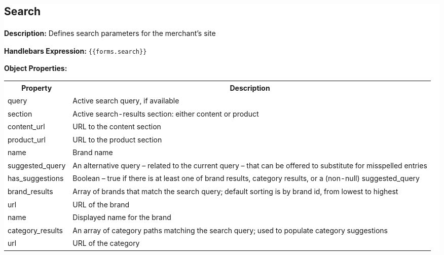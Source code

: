 ## Search

<b>Description:</b> Defines search parameters for the merchant’s site

<b>Handlebars Expression:</b> `{{forms.search}}`

<b>Object Properties:</b>

<table>
		<th>Property</th>
		<th>Description</th>
  <tr>
    <td>query</td>
    <td>Active search query, if available</td>
  </tr>
  <tr>
    <td>section</td>
    <td>Active search-results section: either content or product</td>
  </tr>
  <tr>
    <td>content_url</td>
    <td>URL to the content section</td>
  </tr>
  <tr>
    <td>product_url</td>
    <td>URL to the product section</td>
  </tr>
  <tr>
    <td>name</td>
    <td>Brand name</td>
  </tr>
  <tr>
    <td>suggested_query</td>
    <td>An alternative query – related to the current query – that can be offered to substitute for misspelled entries</td>
  </tr>
  <tr>
    <td>has_suggestions</td>
    <td>Boolean – true if there is at least one of brand results, category results, or a (non-null) suggested_query</td>
  </tr>
  <tr>
    <td>brand_results</td>
    <td>Array of brands that match the search query; default sorting is by brand id, from lowest to highest</td>
  </tr>
  <tr>
    <td>url</td>
    <td>URL of the brand</td>
  </tr>
  <tr>
    <td>name</td>
    <td>Displayed name for the brand</td>
  </tr>
  <tr>
    <td>category_results</td>
    <td>An array of category paths matching the search query; used to populate category suggestions</td>
  </tr>
  <tr>
    <td>url</td>
    <td>URL of the category</td>
  </tr>
  <tr>